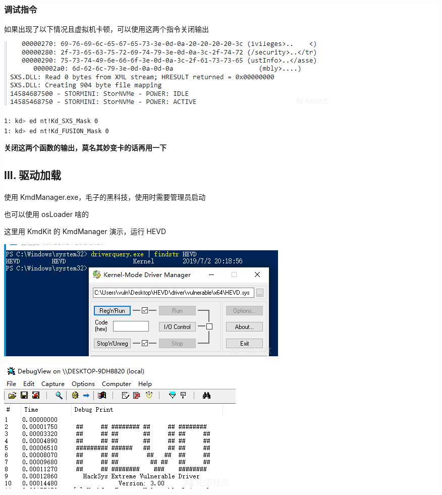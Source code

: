 ### 调试指令

如果出现了以下情况且虚拟机卡顿，可以使用这两个指令关闭输出

[![](assets/1706090604-a796bad75711a2b22ecb5b8d20371fc0.png)](https://xzfile.aliyuncs.com/media/upload/picture/20240122123504-9cc6b2b6-b8df-1.png)

```bash
1: kd> ed nt!Kd_SXS_Mask 0
1: kd> ed nt!Kd_FUSION_Mask 0
```

**关闭这两个函数的输出，莫名其妙变卡的话再用一下**

## III. 驱动加载

使用 KmdManager.exe，毛子的黑科技，使用时需要管理员启动

也可以使用 osLoader 啥的

这里用 KmdKit 的 KmdManager 演示，运行 HEVD

[![](assets/1706090604-cf5c97ad7c0c366f00520e82fb0550d2.png)](https://xzfile.aliyuncs.com/media/upload/picture/20240122123517-a4bb5558-b8df-1.png)

[![](assets/1706090604-8ff24c73b81219d8e38332a17b3fc8ce.png)](https://xzfile.aliyuncs.com/media/upload/picture/20240122123544-b49018b0-b8df-1.png)
